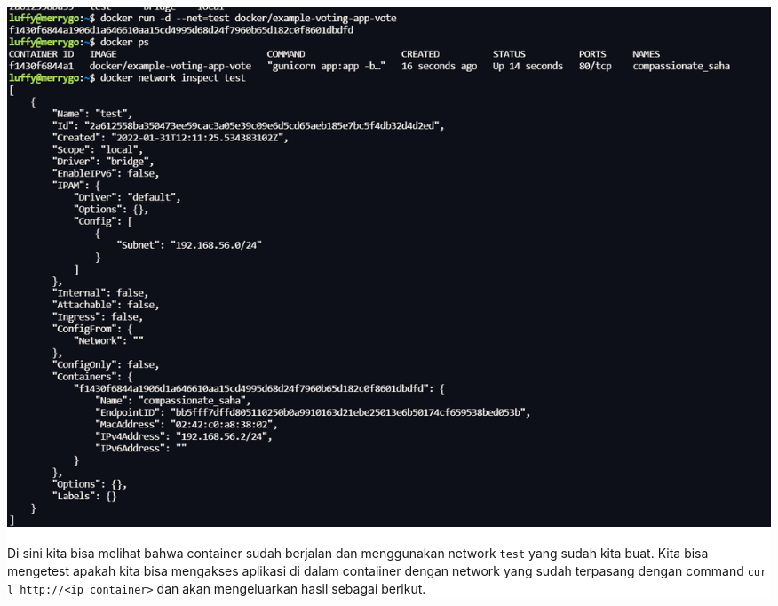 ![network-2](img/network-2.png)

Di sini kita bisa melihat bahwa container sudah berjalan dan menggunakan network `test` yang sudah kita buat. Kita bisa mengetest apakah kita bisa mengakses aplikasi di dalam contaiiner dengan network yang sudah terpasang dengan command `curl http://<ip container>` dan akan mengeluarkan hasil sebagai berikut.
